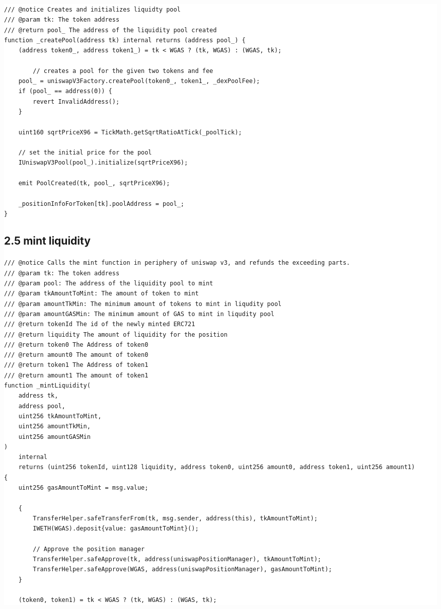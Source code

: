</aside>

```solidity
/// @notice Creates and initializes liquidty pool
/// @param tk: The token address
/// @return pool_ The address of the liquidity pool created
function _createPool(address tk) internal returns (address pool_) {
    (address token0_, address token1_) = tk < WGAS ? (tk, WGAS) : (WGAS, tk);

		// creates a pool for the given two tokens and fee
    pool_ = uniswapV3Factory.createPool(token0_, token1_, _dexPoolFee);
    if (pool_ == address(0)) {
        revert InvalidAddress();
    }

    uint160 sqrtPriceX96 = TickMath.getSqrtRatioAtTick(_poolTick);
    
    // set the initial price for the pool
    IUniswapV3Pool(pool_).initialize(sqrtPriceX96);

    emit PoolCreated(tk, pool_, sqrtPriceX96);

    _positionInfoForToken[tk].poolAddress = pool_;
}
```

## 2.5 mint liquidity

```solidity
/// @notice Calls the mint function in periphery of uniswap v3, and refunds the exceeding parts.
/// @param tk: The token address
/// @param pool: The address of the liquidity pool to mint
/// @param tkAmountToMint: The amount of token to mint
/// @param amountTkMin: The minimum amount of tokens to mint in liqudity pool
/// @param amountGASMin: The minimum amount of GAS to mint in liqudity pool
/// @return tokenId The id of the newly minted ERC721
/// @return liquidity The amount of liquidity for the position
/// @return token0 The Address of token0
/// @return amount0 The amount of token0
/// @return token1 The Address of token1
/// @return amount1 The amount of token1
function _mintLiquidity(
    address tk,
    address pool,
    uint256 tkAmountToMint,
    uint256 amountTkMin,
    uint256 amountGASMin
)
    internal
    returns (uint256 tokenId, uint128 liquidity, address token0, uint256 amount0, address token1, uint256 amount1)
{
    uint256 gasAmountToMint = msg.value;

    {
        TransferHelper.safeTransferFrom(tk, msg.sender, address(this), tkAmountToMint);
        IWETH(WGAS).deposit{value: gasAmountToMint}();

        // Approve the position manager
        TransferHelper.safeApprove(tk, address(uniswapPositionManager), tkAmountToMint);
        TransferHelper.safeApprove(WGAS, address(uniswapPositionManager), gasAmountToMint);
    }

    (token0, token1) = tk < WGAS ? (tk, WGAS) : (WGAS, tk);
```